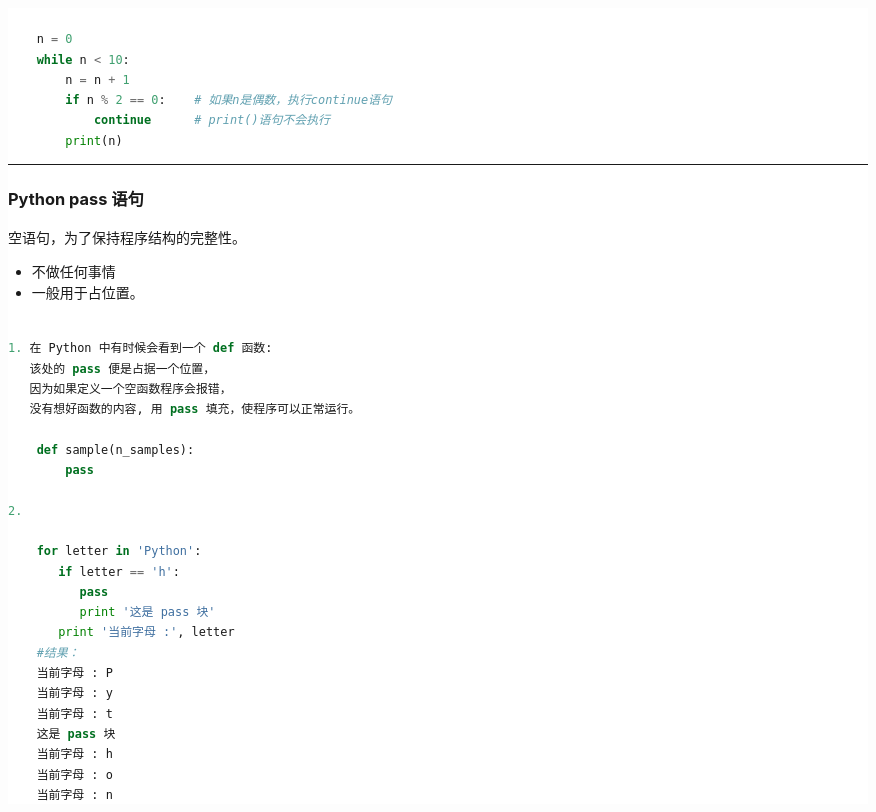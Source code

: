 ```py

    n = 0
    while n < 10:
        n = n + 1
        if n % 2 == 0:    # 如果n是偶数，执行continue语句
            continue      # print()语句不会执行
        print(n)
```

---

### Python pass 语句

空语句，为了保持程序结构的完整性。
- 不做任何事情
- 一般用于占位置。

```py

1. 在 Python 中有时候会看到一个 def 函数:
   该处的 pass 便是占据一个位置，
   因为如果定义一个空函数程序会报错，
   没有想好函数的内容, 用 pass 填充，使程序可以正常运行。

    def sample(n_samples):
        pass

2.

    for letter in 'Python':
       if letter == 'h':
          pass
          print '这是 pass 块'
       print '当前字母 :', letter
    #结果：
    当前字母 : P
    当前字母 : y
    当前字母 : t
    这是 pass 块
    当前字母 : h
    当前字母 : o
    当前字母 : n

```
